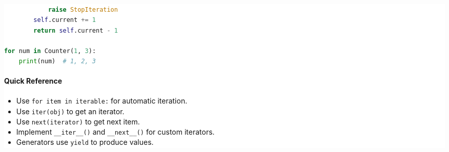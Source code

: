 ```python
            raise StopIteration
        self.current += 1
        return self.current - 1

for num in Counter(1, 3):
    print(num)  # 1, 2, 3
```

#### Quick Reference
- Use `for item in iterable:` for automatic iteration.
- Use `iter(obj)` to get an iterator.
- Use `next(iterator)` to get next item.
- Implement `__iter__()` and `__next__()` for custom iterators.
- Generators use `yield` to produce values.
